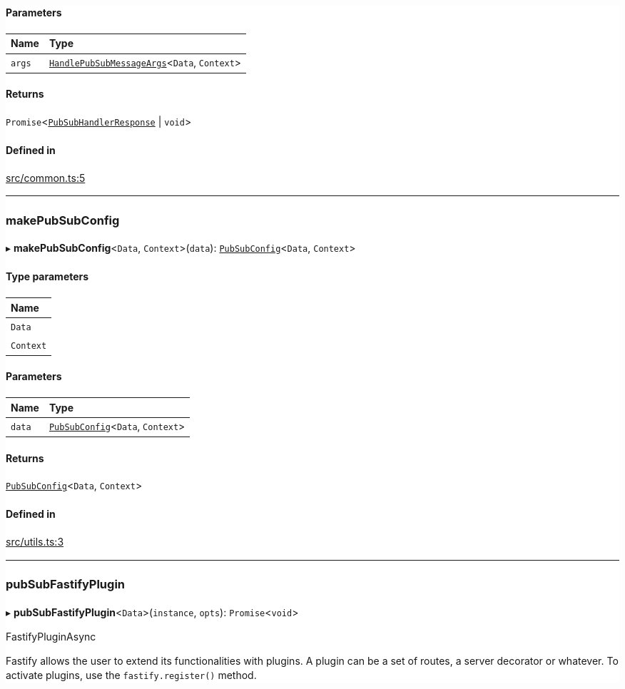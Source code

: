 #### Parameters

| Name   | Type                                                                                   |
| :----- | :------------------------------------------------------------------------------------- |
| `args` | [`HandlePubSubMessageArgs`](interfaces/HandlePubSubMessageArgs.md)<`Data`, `Context`\> |

#### Returns

`Promise`<[`PubSubHandlerResponse`](classes/PubSubHandlerResponse.md) \|
`void`\>

#### Defined in

[src/common.ts:5](https://github.com/cobraz/pubsub-http-handler/blob/f2a1dfc/src/common.ts#L5)

---

### makePubSubConfig

▸ **makePubSubConfig**<`Data`, `Context`\>(`data`):
[`PubSubConfig`](interfaces/PubSubConfig.md)<`Data`, `Context`\>

#### Type parameters

| Name      |
| :-------- |
| `Data`    |
| `Context` |

#### Parameters

| Name   | Type                                                             |
| :----- | :--------------------------------------------------------------- |
| `data` | [`PubSubConfig`](interfaces/PubSubConfig.md)<`Data`, `Context`\> |

#### Returns

[`PubSubConfig`](interfaces/PubSubConfig.md)<`Data`, `Context`\>

#### Defined in

[src/utils.ts:3](https://github.com/cobraz/pubsub-http-handler/blob/f2a1dfc/src/utils.ts#L3)

---

### pubSubFastifyPlugin

▸ **pubSubFastifyPlugin**<`Data`\>(`instance`, `opts`): `Promise`<`void`\>

FastifyPluginAsync

Fastify allows the user to extend its functionalities with plugins. A plugin can
be a set of routes, a server decorator or whatever. To activate plugins, use the
`fastify.register()` method.
